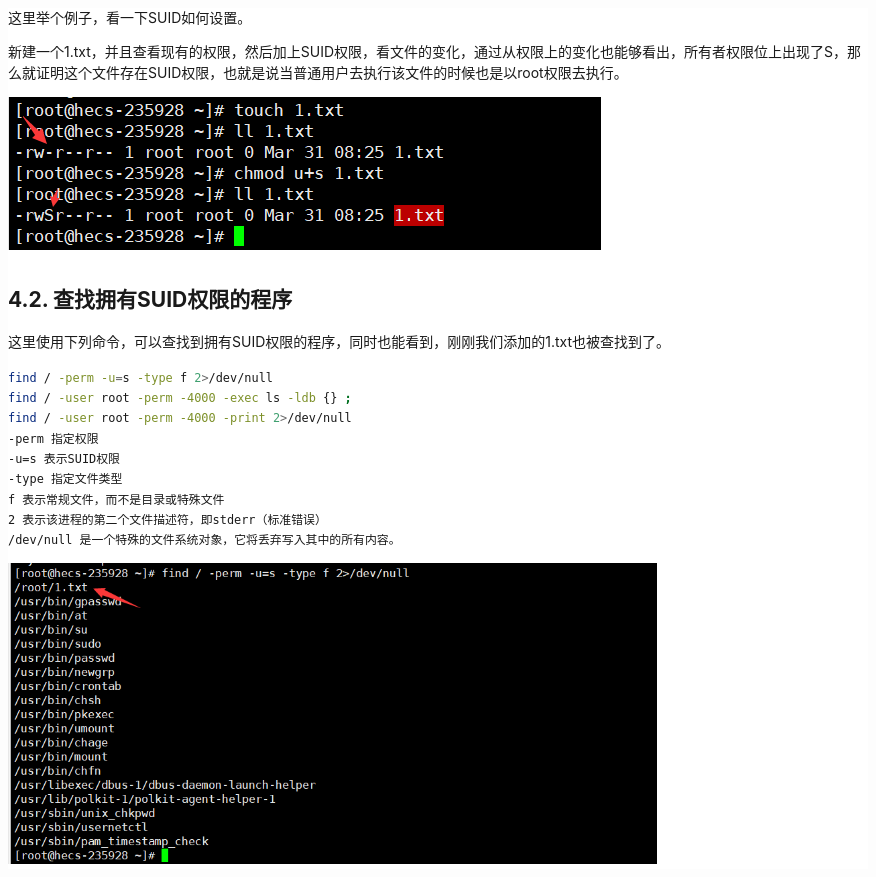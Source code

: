 这里举个例子，看一下SUID如何设置。

新建一个1.txt，并且查看现有的权限，然后加上SUID权限，看文件的变化，通过从权限上的变化也能够看出，所有者权限位上出现了S，那么就证明这个文件存在SUID权限，也就是说当普通用户去执行该文件的时候也是以root权限去执行。

![image-20230331082536459](assets/huziKwgsd7YBUrN.png)

## 4.2. 查找拥有SUID权限的程序

这里使用下列命令，可以查找到拥有SUID权限的程序，同时也能看到，刚刚我们添加的1.txt也被查找到了。

```bash
find / -perm -u=s -type f 2>/dev/null
find / -user root -perm -4000 -exec ls -ldb {} ;
find / -user root -perm -4000 -print 2>/dev/null
-perm 指定权限
-u=s 表示SUID权限
-type 指定文件类型
f 表示常规文件，而不是目录或特殊文件
2 表示该进程的第二个文件描述符，即stderr（标准错误）
/dev/null 是一个特殊的文件系统对象，它将丢弃写入其中的所有内容。
```

<img src="assets/L6NUXwvmJ53iSn2.png" alt="image-20230331083812304" style="zoom:67%;" />
